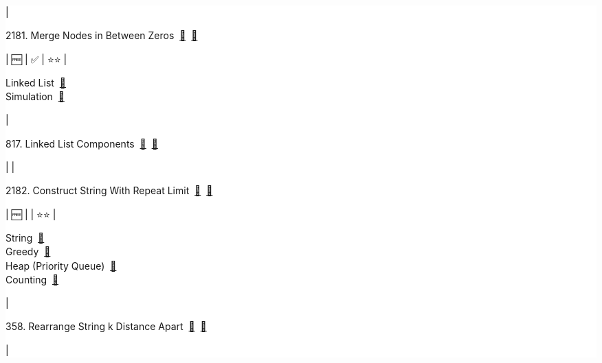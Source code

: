 | <dl><dt>2181. Merge Nodes in Between Zeros&nbsp;&nbsp;[:link:](https://leetcode.com/problems/merge-nodes-in-between-zeros)&nbsp;&nbsp;[:memo:](../../Questions/2181__merge-nodes-in-between-zeros)</dt></dl>                                                                                           | 🆓    | ✅      | ⭐️⭐️       | <dl><dt>Linked List&nbsp;&nbsp;[:link:](https://leetcode.com/tag/linked-list)</dt><dt>Simulation&nbsp;&nbsp;[:link:](https://leetcode.com/tag/simulation)</dt></dl>                                                                                                                                                                                                                                                                                                                                                                                                                                                                         | <dl><dt>817. Linked List Components&nbsp;&nbsp;[:link:](https://leetcode.com/problems/linked-list-components)&nbsp;&nbsp;[:memo:](../../Questions/0817__linked-list-components)</dt></dl>                                                                                                                                                                                                                                                                                                                                                                                                                                                                                                                                                                                                                                                                                                                                                                                                                                                                                                                                              |
| <dl><dt>2182. Construct String With Repeat Limit&nbsp;&nbsp;[:link:](https://leetcode.com/problems/construct-string-with-repeat-limit)&nbsp;&nbsp;[:memo:](../../Questions/2182__construct-string-with-repeat-limit)</dt></dl>                                                                         | 🆓    |        | ⭐️⭐️       | <dl><dt>String&nbsp;&nbsp;[:link:](https://leetcode.com/tag/string)</dt><dt>Greedy&nbsp;&nbsp;[:link:](https://leetcode.com/tag/greedy)</dt><dt>Heap (Priority Queue)&nbsp;&nbsp;[:link:](https://leetcode.com/tag/heap-priority-queue)</dt><dt>Counting&nbsp;&nbsp;[:link:](https://leetcode.com/tag/counting)</dt></dl>                                                                                                                                                                                                                                                                                                                   | <dl><dt>358. Rearrange String k Distance Apart&nbsp;&nbsp;[:link:](https://leetcode.com/problems/rearrange-string-k-distance-apart)&nbsp;&nbsp;[:memo:](../../Questions/0358__rearrange-string-k-distance-apart)</dt></dl>                                                                                                                                                                                                                                                                                                                                                                                                                                                                                                                                                                                                                                                                                                                                                                                                                                                                                                             |
